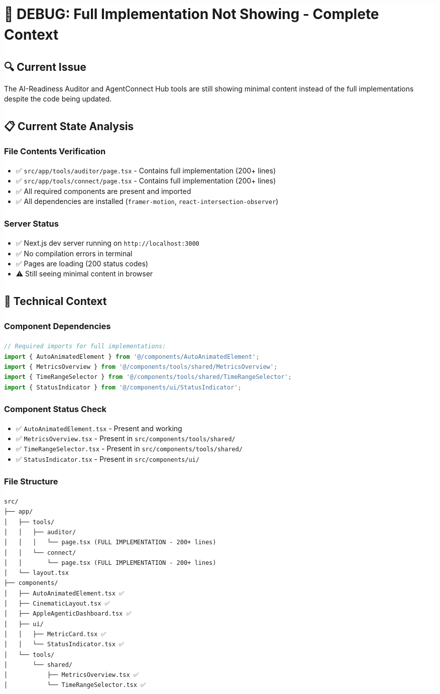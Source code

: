 # 🚨 DEBUG: Full Implementation Not Showing - Complete Context

## 🔍 **Current Issue**
The AI-Readiness Auditor and AgentConnect Hub tools are still showing minimal content instead of the full implementations despite the code being updated.

## 📋 **Current State Analysis**

### **File Contents Verification**
- ✅ `src/app/tools/auditor/page.tsx` - Contains full implementation (200+ lines)
- ✅ `src/app/tools/connect/page.tsx` - Contains full implementation (200+ lines)
- ✅ All required components are present and imported
- ✅ All dependencies are installed (`framer-motion`, `react-intersection-observer`)

### **Server Status**
- ✅ Next.js dev server running on `http://localhost:3000`
- ✅ No compilation errors in terminal
- ✅ Pages are loading (200 status codes)
- ⚠️ Still seeing minimal content in browser

## 🔧 **Technical Context**

### **Component Dependencies**
```typescript
// Required imports for full implementations:
import { AutoAnimatedElement } from '@/components/AutoAnimatedElement';
import { MetricsOverview } from '@/components/tools/shared/MetricsOverview';
import { TimeRangeSelector } from '@/components/tools/shared/TimeRangeSelector';
import { StatusIndicator } from '@/components/ui/StatusIndicator';
```

### **Component Status Check**
- ✅ `AutoAnimatedElement.tsx` - Present and working
- ✅ `MetricsOverview.tsx` - Present in `src/components/tools/shared/`
- ✅ `TimeRangeSelector.tsx` - Present in `src/components/tools/shared/`
- ✅ `StatusIndicator.tsx` - Present in `src/components/ui/`

### **File Structure**
```
src/
├── app/
│   ├── tools/
│   │   ├── auditor/
│   │   │   └── page.tsx (FULL IMPLEMENTATION - 200+ lines)
│   │   └── connect/
│   │       └── page.tsx (FULL IMPLEMENTATION - 200+ lines)
│   └── layout.tsx
├── components/
│   ├── AutoAnimatedElement.tsx ✅
│   ├── CinematicLayout.tsx ✅
│   ├── AppleAgenticDashboard.tsx ✅
│   ├── ui/
│   │   ├── MetricCard.tsx ✅
│   │   └── StatusIndicator.tsx ✅
│   └── tools/
│       └── shared/
│           ├── MetricsOverview.tsx ✅
│           └── TimeRangeSelector.tsx ✅
```